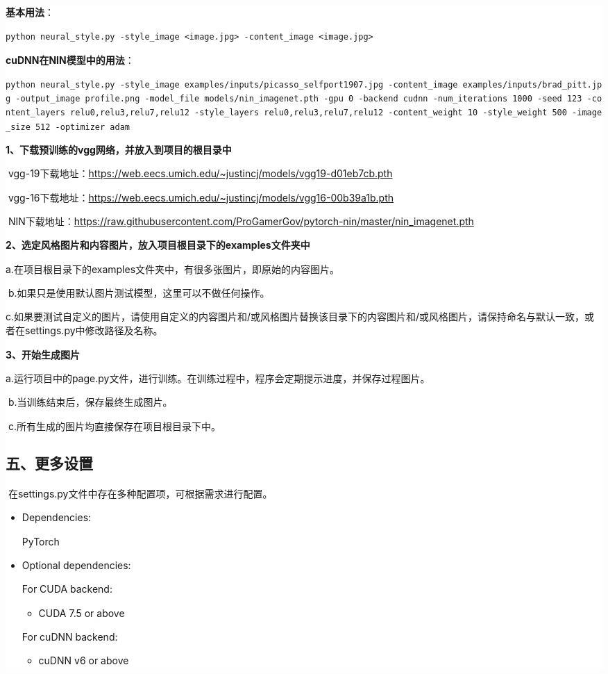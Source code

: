 **基本用法**：

```
python neural_style.py -style_image <image.jpg> -content_image <image.jpg>
```

**cuDNN在NIN模型中的用法**：

```
python neural_style.py -style_image examples/inputs/picasso_selfport1907.jpg -content_image examples/inputs/brad_pitt.jpg -output_image profile.png -model_file models/nin_imagenet.pth -gpu 0 -backend cudnn -num_iterations 1000 -seed 123 -content_layers relu0,relu3,relu7,relu12 -style_layers relu0,relu3,relu7,relu12 -content_weight 10 -style_weight 500 -image_size 512 -optimizer adam
```

**1、下载预训练的vgg网络，并放入到项目的根目录中**

​	vgg-19下载地址：https://web.eecs.umich.edu/~justincj/models/vgg19-d01eb7cb.pth

​	vgg-16下载地址：https://web.eecs.umich.edu/~justincj/models/vgg16-00b39a1b.pth

​	NIN下载地址：https://raw.githubusercontent.com/ProGamerGov/pytorch-nin/master/nin_imagenet.pth

**2、选定风格图片和内容图片，放入项目根目录下的examples文件夹中**

​	a.在项目根目录下的examples文件夹中，有很多张图片，即原始的内容图片。

​	b.如果只是使用默认图片测试模型，这里可以不做任何操作。

​	c.如果要测试自定义的图片，请使用自定义的内容图片和/或风格图片替换该目录下的内容图片和/或风格图片，请保持命名与默认一致，或者在settings.py中修改路径及名称。

**3、开始生成图片**

​	a.运行项目中的page.py文件，进行训练。在训练过程中，程序会定期提示进度，并保存过程图片。

​	b.当训练结束后，保存最终生成图片。

​	c.所有生成的图片均直接保存在项目根目录下中。

## 五、更多设置

​	在settings.py文件中存在多种配置项，可根据需求进行配置。

- Dependencies:

  PyTorch

- Optional dependencies:

  For CUDA backend:

  - CUDA 7.5 or above

  For cuDNN backend:

  - cuDNN v6 or above
